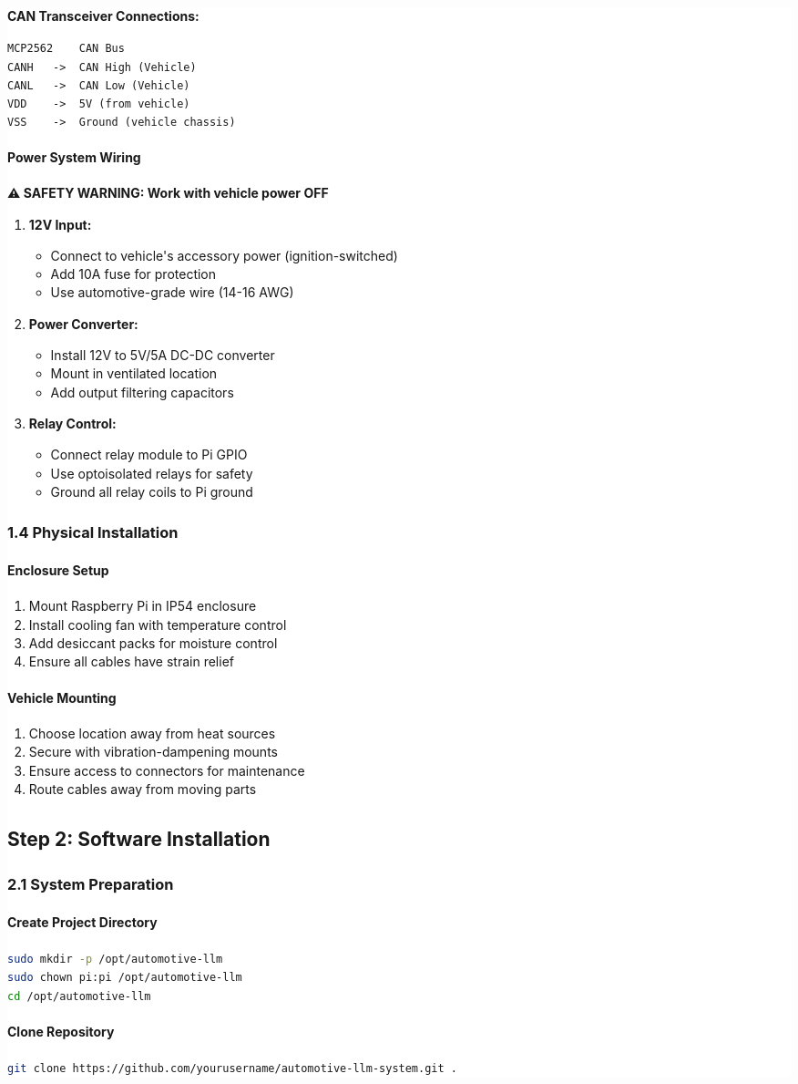 **CAN Transceiver Connections:**
```
MCP2562    CAN Bus
CANH   ->  CAN High (Vehicle)
CANL   ->  CAN Low (Vehicle)
VDD    ->  5V (from vehicle)
VSS    ->  Ground (vehicle chassis)
```

#### Power System Wiring
**⚠️ SAFETY WARNING: Work with vehicle power OFF**

1. **12V Input:**
   - Connect to vehicle's accessory power (ignition-switched)
   - Add 10A fuse for protection
   - Use automotive-grade wire (14-16 AWG)

2. **Power Converter:**
   - Install 12V to 5V/5A DC-DC converter
   - Mount in ventilated location
   - Add output filtering capacitors

3. **Relay Control:**
   - Connect relay module to Pi GPIO
   - Use optoisolated relays for safety
   - Ground all relay coils to Pi ground

### 1.4 Physical Installation

#### Enclosure Setup
1. Mount Raspberry Pi in IP54 enclosure
2. Install cooling fan with temperature control
3. Add desiccant packs for moisture control
4. Ensure all cables have strain relief

#### Vehicle Mounting
1. Choose location away from heat sources
2. Secure with vibration-dampening mounts
3. Ensure access to connectors for maintenance
4. Route cables away from moving parts

## Step 2: Software Installation

### 2.1 System Preparation

#### Create Project Directory
```bash
sudo mkdir -p /opt/automotive-llm
sudo chown pi:pi /opt/automotive-llm
cd /opt/automotive-llm
```

#### Clone Repository
```bash
git clone https://github.com/yourusername/automotive-llm-system.git .
```
